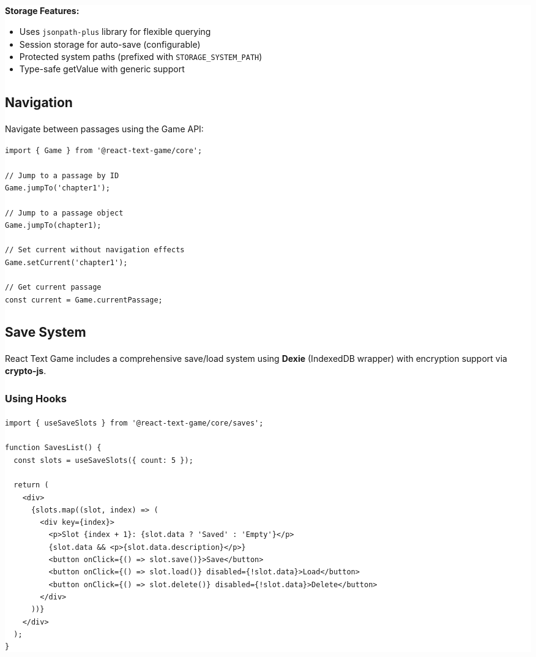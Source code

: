 **Storage Features:**
- Uses `jsonpath-plus` library for flexible querying
- Session storage for auto-save (configurable)
- Protected system paths (prefixed with `STORAGE_SYSTEM_PATH`)
- Type-safe getValue with generic support

## Navigation

Navigate between passages using the Game API:

```tsx
import { Game } from '@react-text-game/core';

// Jump to a passage by ID
Game.jumpTo('chapter1');

// Jump to a passage object
Game.jumpTo(chapter1);

// Set current without navigation effects
Game.setCurrent('chapter1');

// Get current passage
const current = Game.currentPassage;
```

## Save System

React Text Game includes a comprehensive save/load system using **Dexie** (IndexedDB wrapper) with encryption support via **crypto-js**.

### Using Hooks

```tsx
import { useSaveSlots } from '@react-text-game/core/saves';

function SavesList() {
  const slots = useSaveSlots({ count: 5 });

  return (
    <div>
      {slots.map((slot, index) => (
        <div key={index}>
          <p>Slot {index + 1}: {slot.data ? 'Saved' : 'Empty'}</p>
          {slot.data && <p>{slot.data.description}</p>}
          <button onClick={() => slot.save()}>Save</button>
          <button onClick={() => slot.load()} disabled={!slot.data}>Load</button>
          <button onClick={() => slot.delete()} disabled={!slot.data}>Delete</button>
        </div>
      ))}
    </div>
  );
}
```
